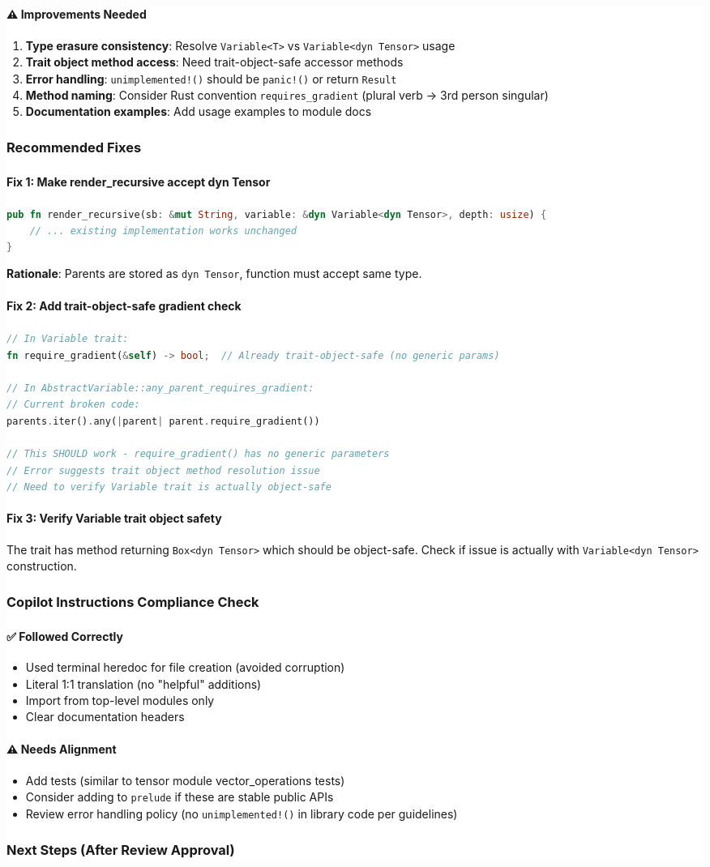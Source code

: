 #### ⚠️ Improvements Needed
1. **Type erasure consistency**: Resolve `Variable<T>` vs `Variable<dyn Tensor>` usage
2. **Trait object method access**: Need trait-object-safe accessor methods
3. **Error handling**: `unimplemented!()` should be `panic!()` or return `Result`
4. **Method naming**: Consider Rust convention `requires_gradient` (plural verb → 3rd person singular)
5. **Documentation examples**: Add usage examples to module docs

### Recommended Fixes

#### Fix 1: Make render_recursive accept dyn Tensor
```rust
pub fn render_recursive(sb: &mut String, variable: &dyn Variable<dyn Tensor>, depth: usize) {
    // ... existing implementation works unchanged
}
```
**Rationale**: Parents are stored as `dyn Tensor`, function must accept same type.

#### Fix 2: Add trait-object-safe gradient check
```rust
// In Variable trait:
fn require_gradient(&self) -> bool;  // Already trait-object-safe (no generic params)

// In AbstractVariable::any_parent_requires_gradient:
// Current broken code:
parents.iter().any(|parent| parent.require_gradient())

// This SHOULD work - require_gradient() has no generic parameters
// Error suggests trait object method resolution issue
// Need to verify Variable trait is actually object-safe
```

#### Fix 3: Verify Variable trait object safety
The trait has method returning `Box<dyn Tensor>` which should be object-safe.
Check if issue is actually with `Variable<dyn Tensor>` construction.

### Copilot Instructions Compliance Check

#### ✅ Followed Correctly
- Used terminal heredoc for file creation (avoided corruption)
- Literal 1:1 translation (no "helpful" additions)
- Import from top-level modules only
- Clear documentation headers

#### ⚠️ Needs Alignment
- Add tests (similar to tensor module vector_operations tests)
- Consider adding to `prelude` if these are stable public APIs
- Review error handling policy (no `unimplemented!()` in library code per guidelines)

### Next Steps (After Review Approval)
